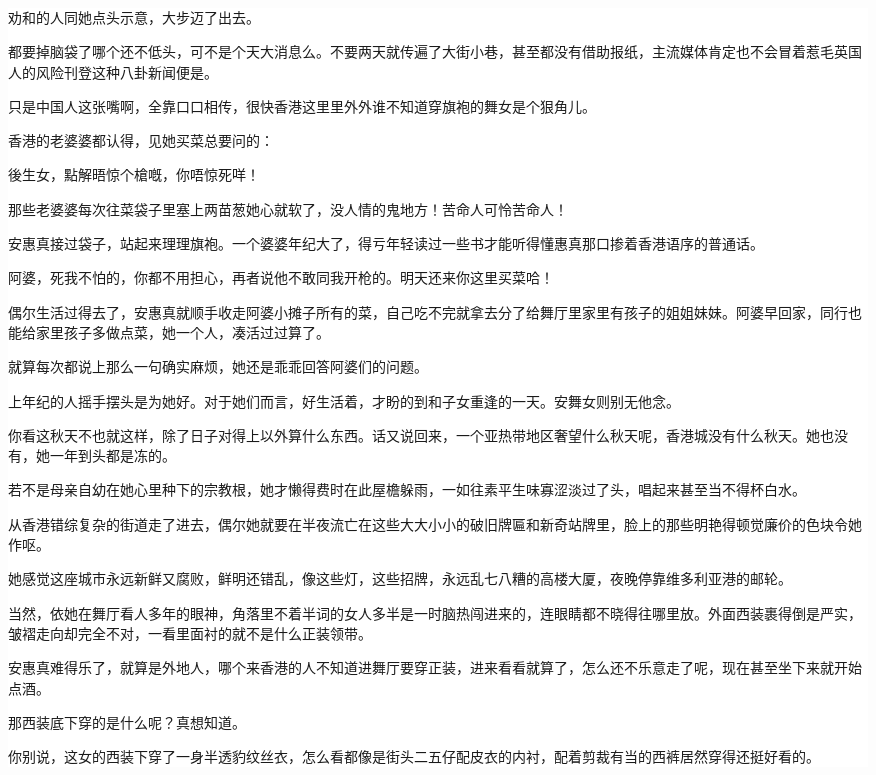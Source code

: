 &#x20;

劝和的人同她点头示意，大步迈了出去。

&#x20;

都要掉脑袋了哪个还不低头，可不是个天大消息么。不要两天就传遍了大街小巷，甚至都没有借助报纸，主流媒体肯定也不会冒着惹毛英国人的风险刊登这种八卦新闻便是。

只是中国人这张嘴啊，全靠口口相传，很快香港这里里外外谁不知道穿旗袍的舞女是个狠角儿。

&#x20;

香港的老婆婆都认得，见她买菜总要问的：

後生女，點解晤惊个槍嘅，你唔惊死咩！

&#x20;

那些老婆婆每次往菜袋子里塞上两苗葱她心就软了，没人情的鬼地方！苦命人可怜苦命人！

安惠真接过袋子，站起来理理旗袍。一个婆婆年纪大了，得亏年轻读过一些书才能听得懂惠真那口掺着香港语序的普通话。

&#x20;

阿婆，死我不怕的，你都不用担心，再者说他不敢同我开枪的。明天还来你这里买菜哈！

&#x20;

偶尔生活过得去了，安惠真就顺手收走阿婆小摊子所有的菜，自己吃不完就拿去分了给舞厅里家里有孩子的姐姐妹妹。阿婆早回家，同行也能给家里孩子多做点菜，她一个人，凑活过过算了。

就算每次都说上那么一句确实麻烦，她还是乖乖回答阿婆们的问题。

&#x20;

上年纪的人摇手摆头是为她好。对于她们而言，好生活着，才盼的到和子女重逢的一天。安舞女则别无他念。

&#x20;

你看这秋天不也就这样，除了日子对得上以外算什么东西。话又说回来，一个亚热带地区奢望什么秋天呢，香港城没有什么秋天。她也没有，她一年到头都是冻的。

若不是母亲自幼在她心里种下的宗教根，她才懒得费时在此屋檐躲雨，一如往素平生味寡涩淡过了头，唱起来甚至当不得杯白水。

&#x20;

从香港错综复杂的街道走了进去，偶尔她就要在半夜流亡在这些大大小小的破旧牌匾和新奇站牌里，脸上的那些明艳得顿觉廉价的色块令她作呕。

她感觉这座城市永远新鲜又腐败，鲜明还错乱，像这些灯，这些招牌，永远乱七八糟的高楼大厦，夜晚停靠维多利亚港的邮轮。

&#x20;

当然，依她在舞厅看人多年的眼神，角落里不着半词的女人多半是一时脑热闯进来的，连眼睛都不晓得往哪里放。外面西装裹得倒是严实，皱褶走向却完全不对，一看里面衬的就不是什么正装领带。

&#x20;

安惠真难得乐了，就算是外地人，哪个来香港的人不知道进舞厅要穿正装，进来看看就算了，怎么还不乐意走了呢，现在甚至坐下来就开始点酒。

&#x20;

那西装底下穿的是什么呢？真想知道。

&#x20;

你别说，这女的西装下穿了一身半透豹纹丝衣，怎么看都像是街头二五仔配皮衣的内衬，配着剪裁有当的西裤居然穿得还挺好看的。

&#x20;
